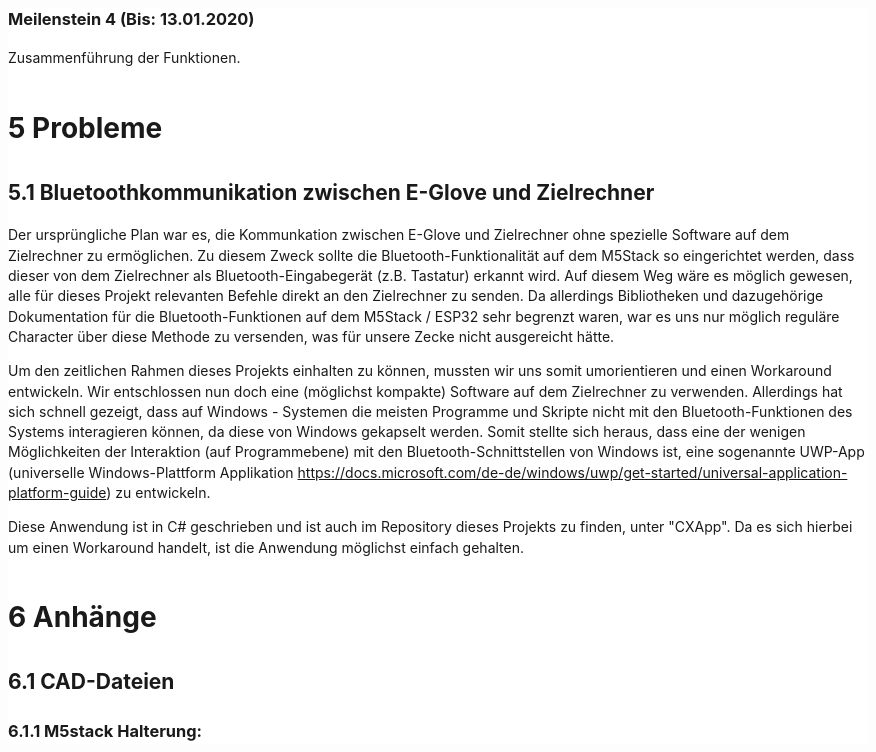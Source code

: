 ### Meilenstein 4 (Bis: 13.01.2020)
Zusammenführung der Funktionen.


# 5 Probleme

## 5.1 Bluetoothkommunikation zwischen E-Glove und Zielrechner

Der ursprüngliche Plan war es, die Kommunkation zwischen E-Glove und Zielrechner ohne spezielle Software auf dem Zielrechner zu ermöglichen. Zu diesem Zweck sollte die Bluetooth-Funktionalität auf dem M5Stack so eingerichtet werden, dass dieser von dem Zielrechner als Bluetooth-Eingabegerät (z.B. Tastatur) erkannt wird. Auf diesem Weg wäre es möglich gewesen, alle für dieses Projekt relevanten Befehle direkt an den Zielrechner zu senden. Da allerdings Bibliotheken und dazugehörige Dokumentation für die Bluetooth-Funktionen auf dem M5Stack / ESP32 sehr begrenzt waren, war es uns nur möglich reguläre Character über diese Methode zu versenden, was für unsere Zecke nicht ausgereicht hätte.

Um den zeitlichen Rahmen dieses Projekts einhalten zu können, mussten wir uns somit umorientieren und einen Workaround entwickeln. Wir entschlossen nun doch eine (möglichst kompakte) Software auf dem Zielrechner zu verwenden. Allerdings hat sich schnell gezeigt, dass auf Windows - Systemen die meisten Programme und Skripte nicht mit den Bluetooth-Funktionen des Systems interagieren können, da diese von Windows gekapselt werden.
Somit stellte sich heraus, dass eine der wenigen Möglichkeiten der Interaktion (auf Programmebene) mit den Bluetooth-Schnittstellen von Windows ist, eine sogenannte UWP-App (universelle Windows-Plattform Applikation https://docs.microsoft.com/de-de/windows/uwp/get-started/universal-application-platform-guide) zu entwickeln.

Diese Anwendung ist in C# geschrieben und ist auch im Repository dieses Projekts zu finden, unter "CXApp". Da es sich hierbei um einen Workaround handelt, ist die Anwendung möglichst einfach gehalten.


# 6 Anhänge

## 6.1 CAD-Dateien

### 6.1.1 M5stack Halterung:
